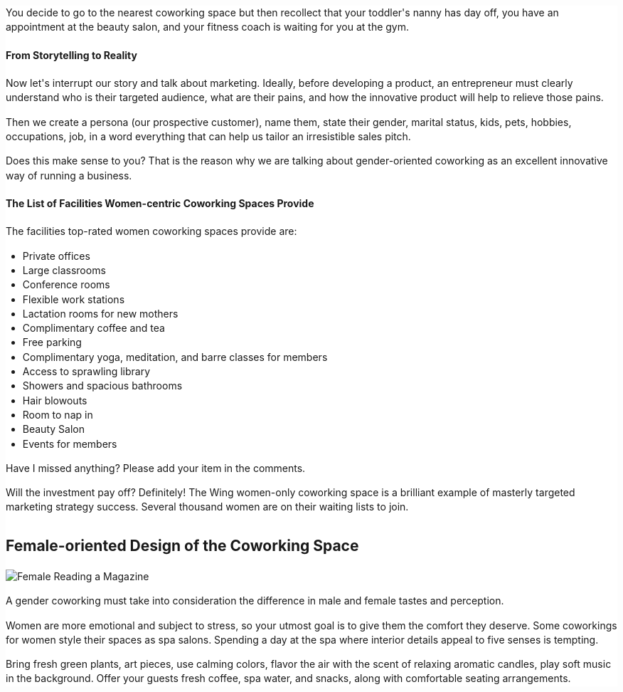 You decide to go to the nearest coworking space but then recollect that your toddler's nanny has day off, you have an appointment at the beauty salon, and your fitness coach is waiting for you at the gym. 

#### From Storytelling to Reality     

Now let's interrupt our story and talk about marketing. Ideally, before developing a product, an entrepreneur must clearly understand who is their targeted audience, what are their pains, and how the innovative product will help to relieve those pains. 

Then we create a persona (our prospective customer), name them, state their gender, marital status, kids, pets, hobbies, occupations, job, in a word everything that can help us tailor an irresistible sales pitch. 

Does this make sense to you? That is the reason why we are talking about gender-oriented coworking as an excellent innovative way of running a business.

#### The List of Facilities Women-centric Coworking Spaces Provide 

The facilities top-rated women coworking spaces provide are:

- Private offices
- Large classrooms
- Conference rooms
- Flexible work stations 
- Lactation rooms for new mothers
- Complimentary coffee and tea
- Free parking
- Complimentary yoga, meditation, and barre classes for members
- Access to sprawling library
- Showers and spacious bathrooms
- Hair blowouts
- Room to nap in
- Beauty Salon
- Events for members 

Have I missed anything? Please add your item in the comments.

Will the investment pay off? Definitely! The Wing women-only coworking space is a brilliant example of masterly targeted marketing strategy success. Several thousand women are on their waiting lists to join.

## Female-oriented Design of the Coworking Space

![Female Reading a Magazine](https://s3.ap-northeast-2.amazonaws.com/blogs.andcards.com/gender-oriented-coworking-as-a-current-business-trend-2.jpg|height=1080,width=1920) 

A gender coworking must take into consideration the difference in male and female tastes and perception. 

Women are more emotional and subject to stress, so your utmost goal is to give them the comfort they deserve. Some coworkings for women style their spaces as spa salons. Spending a day at the spa where interior details appeal to five senses is tempting. 

Bring fresh green plants, art pieces, use calming colors, flavor the air with the scent of relaxing aromatic candles, play soft music in the background. Offer your guests fresh coffee, spa water, and snacks, along with comfortable seating arrangements. 
